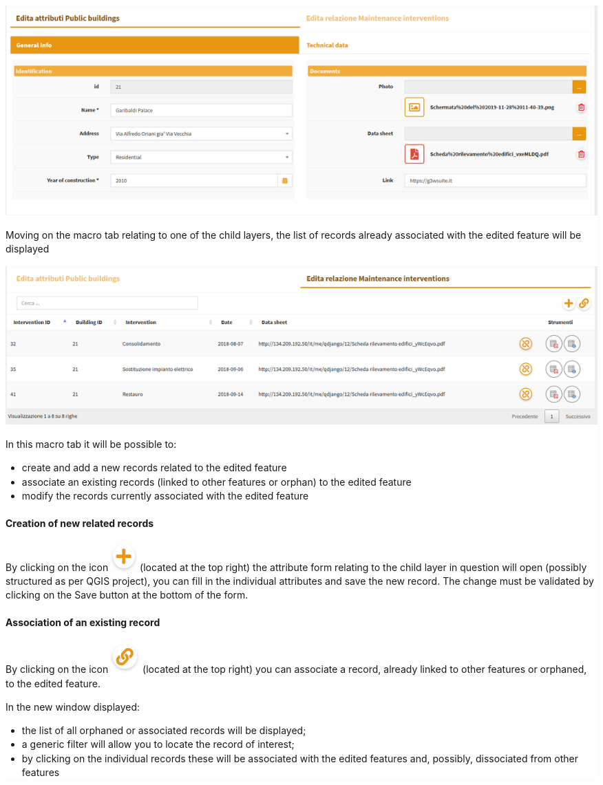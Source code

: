 ![Project title settings](../images/manual/editing_form2.png)

Moving on the macro tab relating to one of the child layers, the list of records already associated with the edited feature will be displayed

![Project title settings](../images/manual/editing_form_relations.png)

In this macro tab it will be possible to:
 * create and add a new records related to the edited feature
 * associate an existing records (linked to other features or orphan) to the edited feature
 * modify the records currently associated with the edited feature

#### Creation of new related records
By clicking on the icon ![Project title settings](../images/manual/icon_plus.png) (located at the top right) the attribute form relating to the child layer in question will open (possibly structured as per QGIS project), you can fill in the individual attributes and save the new record. The change must be validated by clicking on the Save button at the bottom of the form.

#### Association of an existing record
By clicking on the icon ![Project title settings](../images/manual/icon_join.png) (located at the top right) you can associate a record, already linked to other features or orphaned, to the edited feature.

In the new window displayed:
 * the list of all orphaned or associated records will be displayed;
 * a generic filter will allow you to locate the record of interest;
 * by clicking on the individual records these will be associated with the edited features and, possibly, dissociated from other features
